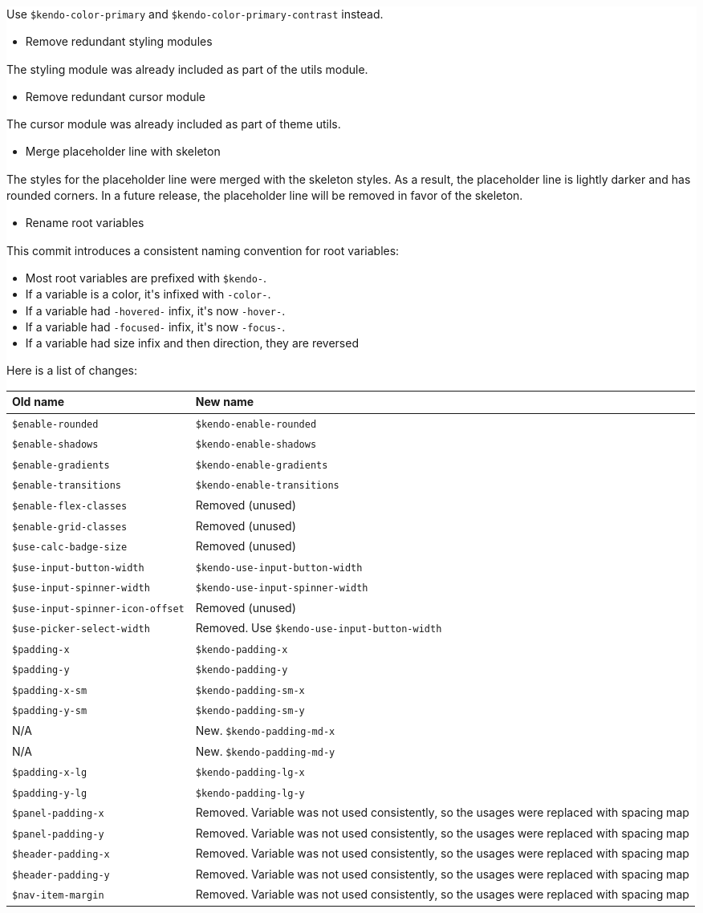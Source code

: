 Use `$kendo-color-primary` and `$kendo-color-primary-contrast` instead.
* Remove redundant styling modules

The styling module was already included as part of the utils module.
* Remove redundant cursor module

The cursor module was already included as part of theme utils.
* Merge placeholder line with skeleton

The styles for the placeholder line were merged with the skeleton styles.
As a result, the placeholder line is lightly darker and has rounded corners.
In a future release, the placeholder line will be removed in favor of the skeleton.
* Rename root variables

This commit introduces a consistent naming convention for root variables:

* Most root variables are prefixed with `$kendo-`.
* If a variable is a color, it's infixed with `-color-`.
* If a variable had `-hovered-` infix, it's now `-hover-`.
* If a variable had `-focused-` infix, it's now `-focus-`.
* If a variable had size infix and then direction, they are reversed

Here is a list of changes:

| Old name | New name |
| :--- | :--- |
| `$enable-rounded` | `$kendo-enable-rounded` |
| `$enable-shadows` | `$kendo-enable-shadows` |
| `$enable-gradients` | `$kendo-enable-gradients` |
| `$enable-transitions` | `$kendo-enable-transitions` |
| `$enable-flex-classes` | Removed (unused) |
| `$enable-grid-classes` | Removed (unused) |
| `$use-calc-badge-size` | Removed (unused) |
| `$use-input-button-width`| `$kendo-use-input-button-width` |
| `$use-input-spinner-width` | `$kendo-use-input-spinner-width` |
| `$use-input-spinner-icon-offset` | Removed (unused) |
| `$use-picker-select-width` | Removed. Use `$kendo-use-input-button-width` |
| `$padding-x` | `$kendo-padding-x` |
| `$padding-y` | `$kendo-padding-y` |
| `$padding-x-sm` | `$kendo-padding-sm-x` |
| `$padding-y-sm` | `$kendo-padding-sm-y` |
| N/A | New. `$kendo-padding-md-x` |
| N/A | New. `$kendo-padding-md-y` |
| `$padding-x-lg` | `$kendo-padding-lg-x` |
| `$padding-y-lg` | `$kendo-padding-lg-y` |
| `$panel-padding-x` | Removed. Variable was not used consistently, so the usages were replaced with spacing map |
| `$panel-padding-y` | Removed. Variable was not used consistently, so the usages were replaced with spacing map |
| `$header-padding-x` | Removed. Variable was not used consistently, so the usages were replaced with spacing map |
| `$header-padding-y` | Removed. Variable was not used consistently, so the usages were replaced with spacing map |
| `$nav-item-margin` | Removed. Variable was not used consistently, so the usages were replaced with spacing map |